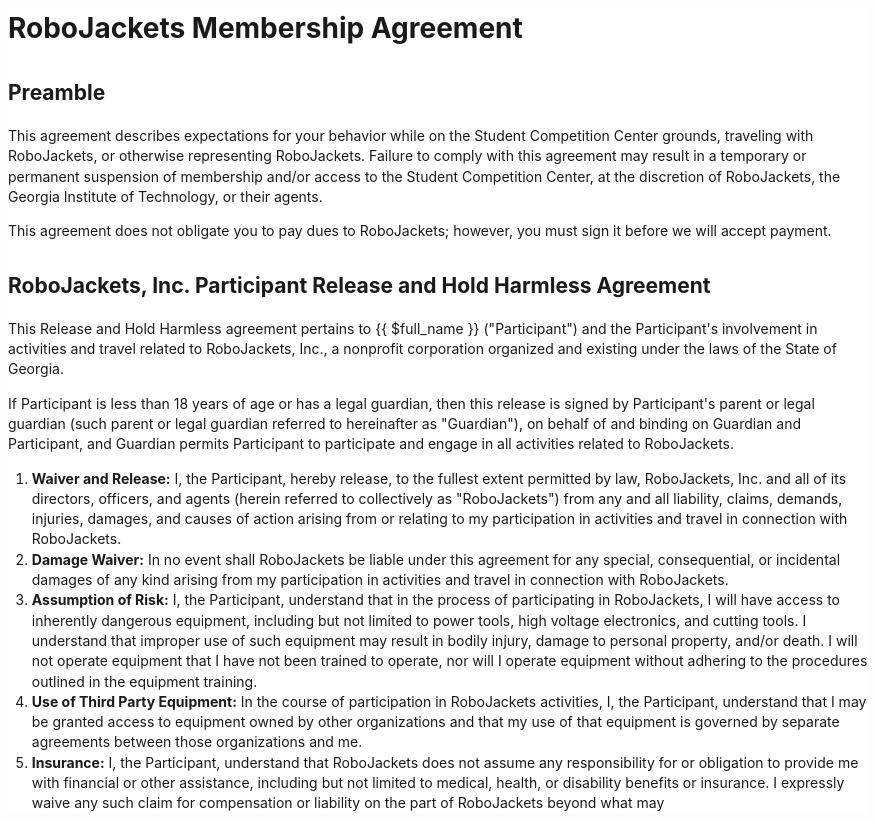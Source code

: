 # RoboJackets Membership Agreement

## Preamble

This agreement describes expectations for your behavior while on the Student Competition Center grounds, traveling with
RoboJackets, or otherwise representing RoboJackets. Failure to comply with this agreement may result in a temporary or
permanent suspension of membership and/or access to the Student Competition Center, at the discretion of RoboJackets,
the Georgia Institute of Technology, or their agents.

This agreement does not obligate you to pay dues to RoboJackets; however, you must sign it before we will accept payment.

## RoboJackets, Inc. Participant Release and Hold Harmless Agreement

This Release and Hold Harmless agreement pertains to {{ $full_name }} ("Participant") and the Participant's involvement
in activities and travel related to RoboJackets, Inc., a nonprofit corporation organized and existing under the laws of
the State of Georgia.

If Participant is less than 18 years of age or has a legal guardian, then this release is signed by Participant's parent
or legal guardian (such parent or legal guardian referred to hereinafter as "Guardian"), on behalf of and binding on
Guardian and Participant, and Guardian permits Participant to participate and engage in all activities related to
RoboJackets.

1. **Waiver and Release:** I, the Participant, hereby release, to the fullest extent permitted by law, RoboJackets, Inc.
and all of its directors, officers, and agents (herein referred to collectively as "RoboJackets") from any and all
liability, claims, demands, injuries, damages, and causes of action arising from or relating to my participation in
activities and travel in connection with RoboJackets.
2. **Damage Waiver:** In no event shall RoboJackets be liable under this agreement for any special, consequential, or
incidental damages of any kind arising from my participation in activities and travel in connection with RoboJackets.
3. **Assumption of Risk:** I, the Participant, understand that in the process of participating in RoboJackets, I will
have access to inherently dangerous equipment, including but not limited to power tools, high voltage
electronics, and cutting tools. I understand that improper use of such equipment may result in bodily injury, damage to
personal property, and/or death. I will not operate equipment that I have not been trained to operate, nor will I
operate equipment without adhering to the procedures outlined in the equipment training.
4. **Use of Third Party Equipment:** In the course of participation in RoboJackets activities, I, the Participant,
understand that I may be granted access to equipment owned by other organizations and that my use of that equipment is
governed by separate agreements between those organizations and me.
5. **Insurance:** I, the Participant, understand that RoboJackets does not assume any responsibility for or obligation
to provide me with financial or other assistance, including but not limited to medical, health, or disability benefits
or insurance. I expressly waive any such claim for compensation or liability on the part of RoboJackets beyond what may